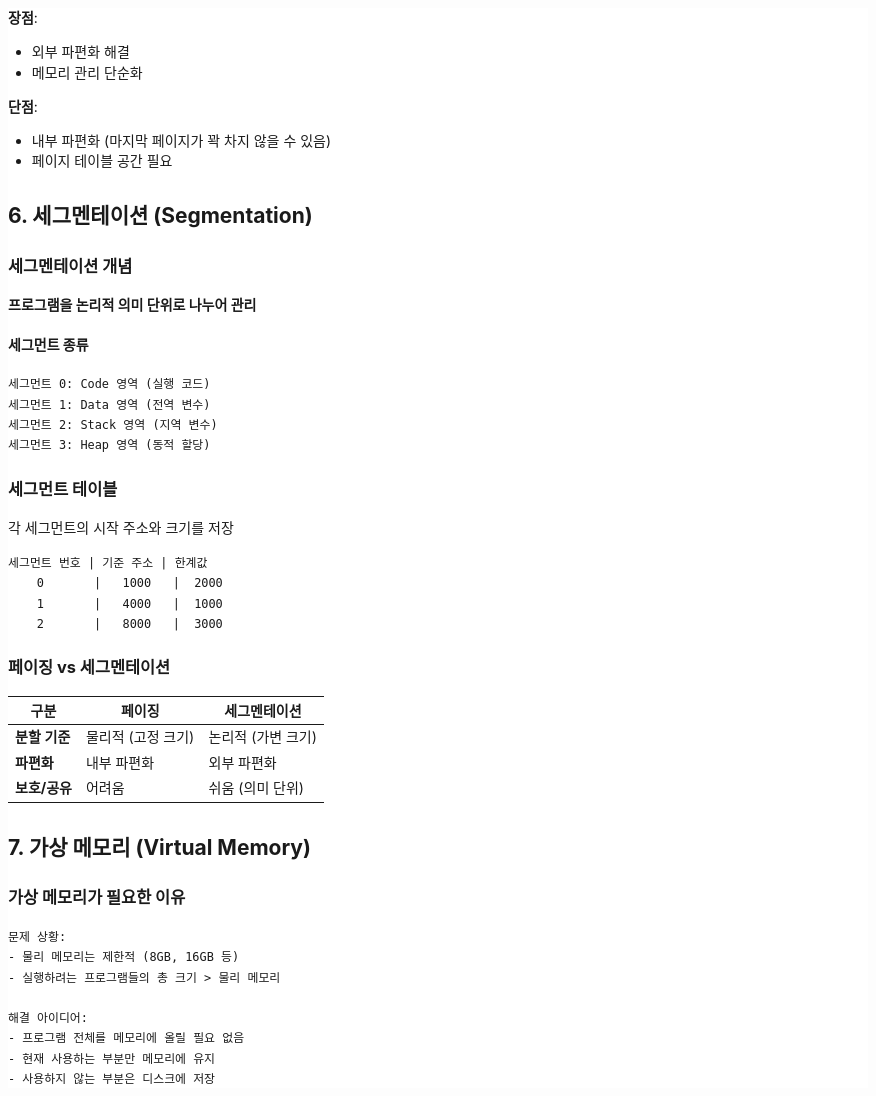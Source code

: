 **장점**:
- 외부 파편화 해결
- 메모리 관리 단순화

**단점**:
- 내부 파편화 (마지막 페이지가 꽉 차지 않을 수 있음)
- 페이지 테이블 공간 필요

## 6. 세그멘테이션 (Segmentation)

### 세그멘테이션 개념
**프로그램을 논리적 의미 단위로 나누어 관리**

#### 세그먼트 종류
```
세그먼트 0: Code 영역 (실행 코드)
세그먼트 1: Data 영역 (전역 변수)
세그먼트 2: Stack 영역 (지역 변수)
세그먼트 3: Heap 영역 (동적 할당)
```

### 세그먼트 테이블
각 세그먼트의 시작 주소와 크기를 저장

```
세그먼트 번호 | 기준 주소 | 한계값
    0       |   1000   |  2000
    1       |   4000   |  1000
    2       |   8000   |  3000
```

### 페이징 vs 세그멘테이션

| 구분 | 페이징 | 세그멘테이션 |
|------|--------|-------------|
| **분할 기준** | 물리적 (고정 크기) | 논리적 (가변 크기) |
| **파편화** | 내부 파편화 | 외부 파편화 |
| **보호/공유** | 어려움 | 쉬움 (의미 단위) |

## 7. 가상 메모리 (Virtual Memory) 

### 가상 메모리가 필요한 이유
```
문제 상황:
- 물리 메모리는 제한적 (8GB, 16GB 등)
- 실행하려는 프로그램들의 총 크기 > 물리 메모리

해결 아이디어:
- 프로그램 전체를 메모리에 올릴 필요 없음
- 현재 사용하는 부분만 메모리에 유지
- 사용하지 않는 부분은 디스크에 저장
```
